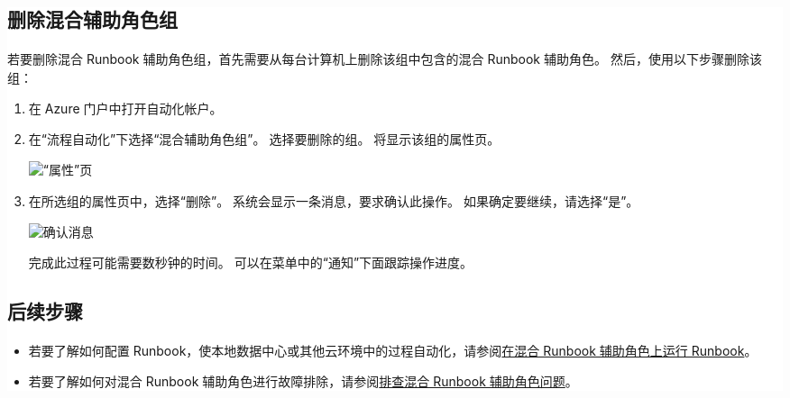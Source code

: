 ## <a name="remove-a-hybrid-worker-group"></a>删除混合辅助角色组

若要删除混合 Runbook 辅助角色组，首先需要从每台计算机上删除该组中包含的混合 Runbook 辅助角色。 然后，使用以下步骤删除该组：

1. 在 Azure 门户中打开自动化帐户。

2. 在“流程自动化”下选择“混合辅助角色组”。 选择要删除的组。 将显示该组的属性页。

   ![“属性”页](media/automation-hybrid-runbook-worker/automation-hybrid-runbook-worker-group-properties.png)

3. 在所选组的属性页中，选择“删除”。 系统会显示一条消息，要求确认此操作。 如果确定要继续，请选择“是”。

   ![确认消息](media/automation-hybrid-runbook-worker/automation-hybrid-runbook-worker-confirm-delete.png)

   完成此过程可能需要数秒钟的时间。 可以在菜单中的“通知”下面跟踪操作进度。

## <a name="next-steps"></a>后续步骤

* 若要了解如何配置 Runbook，使本地数据中心或其他云环境中的过程自动化，请参阅[在混合 Runbook 辅助角色上运行 Runbook](automation-hrw-run-runbooks.md)。

* 若要了解如何对混合 Runbook 辅助角色进行故障排除，请参阅[排查混合 Runbook 辅助角色问题](troubleshoot/hybrid-runbook-worker.md#general)。
